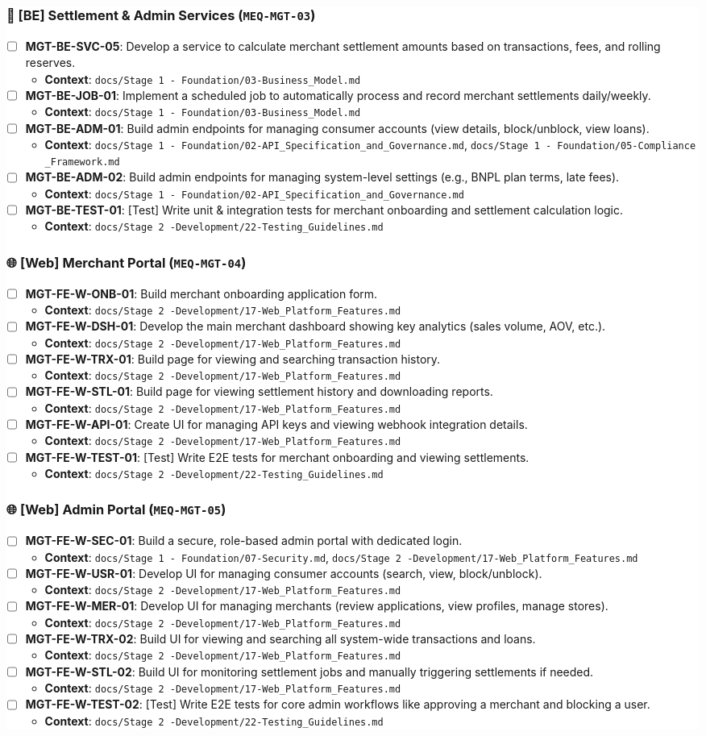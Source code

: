 ### 🚀 [BE] Settlement & Admin Services (`MEQ-MGT-03`)

- [ ] **MGT-BE-SVC-05**: Develop a service to calculate merchant settlement amounts based on
      transactions, fees, and rolling reserves.
  - **Context**: `docs/Stage 1 - Foundation/03-Business_Model.md`
- [ ] **MGT-BE-JOB-01**: Implement a scheduled job to automatically process and record merchant
      settlements daily/weekly.
  - **Context**: `docs/Stage 1 - Foundation/03-Business_Model.md`
- [ ] **MGT-BE-ADM-01**: Build admin endpoints for managing consumer accounts (view details,
      block/unblock, view loans).
  - **Context**: `docs/Stage 1 - Foundation/02-API_Specification_and_Governance.md`,
    `docs/Stage 1 - Foundation/05-Compliance_Framework.md`
- [ ] **MGT-BE-ADM-02**: Build admin endpoints for managing system-level settings (e.g., BNPL plan
      terms, late fees).
  - **Context**: `docs/Stage 1 - Foundation/02-API_Specification_and_Governance.md`
- [ ] **MGT-BE-TEST-01**: [Test] Write unit & integration tests for merchant onboarding and
      settlement calculation logic.
  - **Context**: `docs/Stage 2 -Development/22-Testing_Guidelines.md`

### 🌐 [Web] Merchant Portal (`MEQ-MGT-04`)

- [ ] **MGT-FE-W-ONB-01**: Build merchant onboarding application form.
  - **Context**: `docs/Stage 2 -Development/17-Web_Platform_Features.md`
- [ ] **MGT-FE-W-DSH-01**: Develop the main merchant dashboard showing key analytics (sales volume,
      AOV, etc.).
  - **Context**: `docs/Stage 2 -Development/17-Web_Platform_Features.md`
- [ ] **MGT-FE-W-TRX-01**: Build page for viewing and searching transaction history.
  - **Context**: `docs/Stage 2 -Development/17-Web_Platform_Features.md`
- [ ] **MGT-FE-W-STL-01**: Build page for viewing settlement history and downloading reports.
  - **Context**: `docs/Stage 2 -Development/17-Web_Platform_Features.md`
- [ ] **MGT-FE-W-API-01**: Create UI for managing API keys and viewing webhook integration details.
  - **Context**: `docs/Stage 2 -Development/17-Web_Platform_Features.md`
- [ ] **MGT-FE-W-TEST-01**: [Test] Write E2E tests for merchant onboarding and viewing settlements.
  - **Context**: `docs/Stage 2 -Development/22-Testing_Guidelines.md`

### 🌐 [Web] Admin Portal (`MEQ-MGT-05`)

- [ ] **MGT-FE-W-SEC-01**: Build a secure, role-based admin portal with dedicated login.
  - **Context**: `docs/Stage 1 - Foundation/07-Security.md`,
    `docs/Stage 2 -Development/17-Web_Platform_Features.md`
- [ ] **MGT-FE-W-USR-01**: Develop UI for managing consumer accounts (search, view, block/unblock).
  - **Context**: `docs/Stage 2 -Development/17-Web_Platform_Features.md`
- [ ] **MGT-FE-W-MER-01**: Develop UI for managing merchants (review applications, view profiles,
      manage stores).
  - **Context**: `docs/Stage 2 -Development/17-Web_Platform_Features.md`
- [ ] **MGT-FE-W-TRX-02**: Build UI for viewing and searching all system-wide transactions and
      loans.
  - **Context**: `docs/Stage 2 -Development/17-Web_Platform_Features.md`
- [ ] **MGT-FE-W-STL-02**: Build UI for monitoring settlement jobs and manually triggering
      settlements if needed.
  - **Context**: `docs/Stage 2 -Development/17-Web_Platform_Features.md`
- [ ] **MGT-FE-W-TEST-02**: [Test] Write E2E tests for core admin workflows like approving a
      merchant and blocking a user.
  - **Context**: `docs/Stage 2 -Development/22-Testing_Guidelines.md`
